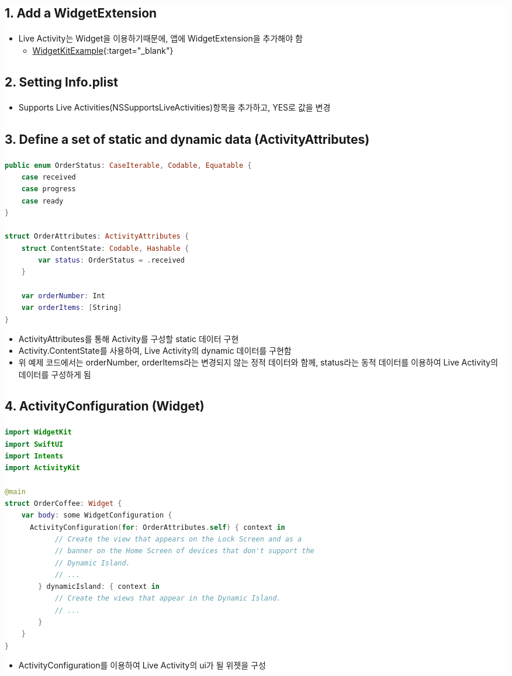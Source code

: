 ## 1. Add a WidgetExtension
- Live Activity는 Widget을 이용하기때문에, 앱에 WidgetExtension을 추가해야 함
  - [WidgetKitExample](https://github.com/tigi44/WidgetKitExample){:target="_blank"}

## 2. Setting Info.plist
- Supports Live Activities(NSSupportsLiveActivities)항목을 추가하고, YES로 값을 변경

## 3. Define a set of static and dynamic data (ActivityAttributes)
```swift
public enum OrderStatus: CaseIterable, Codable, Equatable {
    case received
    case progress
    case ready
}

struct OrderAttributes: ActivityAttributes {
    struct ContentState: Codable, Hashable {
        var status: OrderStatus = .received
    }

    var orderNumber: Int
    var orderItems: [String]
}
```
- ActivityAttributes를 통해 Activity를 구성할 static 데이터 구현
- Activity.ContentState를 사용하여, Live Activity의 dynamic 데이터를 구현함
- 위 예제 코드에서는 orderNumber, orderItems라는 변경되지 않는 정적 데이터와 함께, status라는 동적 데이터를 이용하여 Live Activity의 데이터를 구성하게 됨

## 4. ActivityConfiguration (Widget)
```swift
import WidgetKit
import SwiftUI
import Intents
import ActivityKit

@main
struct OrderCoffee: Widget {
    var body: some WidgetConfiguration {
      ActivityConfiguration(for: OrderAttributes.self) { context in
            // Create the view that appears on the Lock Screen and as a
            // banner on the Home Screen of devices that don't support the
            // Dynamic Island.
            // ...
        } dynamicIsland: { context in
            // Create the views that appear in the Dynamic Island.
            // ...
        }
    }
}
```
- ActivityConfiguration를 이용하여 Live Activity의 ui가 될 위젯을 구성
